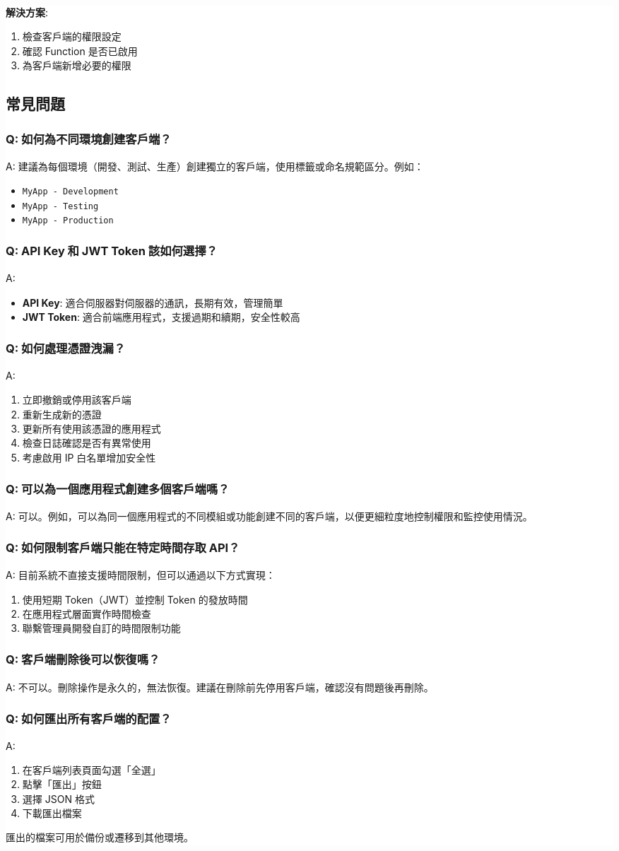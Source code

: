 **解決方案**:
1. 檢查客戶端的權限設定
2. 確認 Function 是否已啟用
3. 為客戶端新增必要的權限

## 常見問題

### Q: 如何為不同環境創建客戶端？

A: 建議為每個環境（開發、測試、生產）創建獨立的客戶端，使用標籤或命名規範區分。例如：
- `MyApp - Development`
- `MyApp - Testing`
- `MyApp - Production`

### Q: API Key 和 JWT Token 該如何選擇？

A: 
- **API Key**: 適合伺服器對伺服器的通訊，長期有效，管理簡單
- **JWT Token**: 適合前端應用程式，支援過期和續期，安全性較高

### Q: 如何處理憑證洩漏？

A: 
1. 立即撤銷或停用該客戶端
2. 重新生成新的憑證
3. 更新所有使用該憑證的應用程式
4. 檢查日誌確認是否有異常使用
5. 考慮啟用 IP 白名單增加安全性

### Q: 可以為一個應用程式創建多個客戶端嗎？

A: 可以。例如，可以為同一個應用程式的不同模組或功能創建不同的客戶端，以便更細粒度地控制權限和監控使用情況。

### Q: 如何限制客戶端只能在特定時間存取 API？

A: 目前系統不直接支援時間限制，但可以通過以下方式實現：
1. 使用短期 Token（JWT）並控制 Token 的發放時間
2. 在應用程式層面實作時間檢查
3. 聯繫管理員開發自訂的時間限制功能

### Q: 客戶端刪除後可以恢復嗎？

A: 不可以。刪除操作是永久的，無法恢復。建議在刪除前先停用客戶端，確認沒有問題後再刪除。

### Q: 如何匯出所有客戶端的配置？

A: 
1. 在客戶端列表頁面勾選「全選」
2. 點擊「匯出」按鈕
3. 選擇 JSON 格式
4. 下載匯出檔案

匯出的檔案可用於備份或遷移到其他環境。
